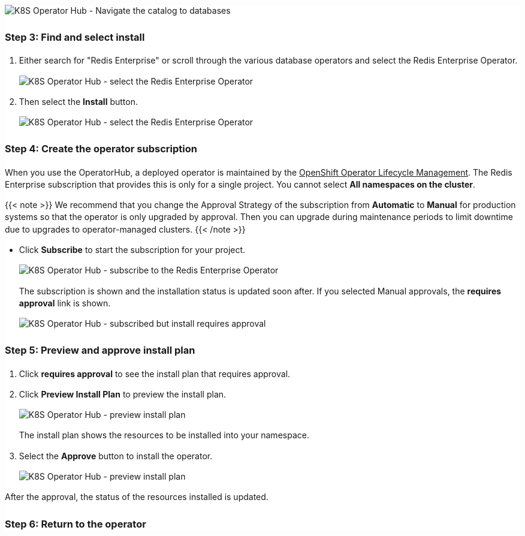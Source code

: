 ![K8S Operator Hub - Navigate the catalog to databases]( /images/rs/k8s-operatorhub-install-navigate-catalog.png )

### Step 3: Find and select install

1. Either search for "Redis Enterprise" or scroll through the various database operators and select the Redis Enterprise Operator.

    ![K8S Operator Hub - select the Redis Enterprise Operator]( /images/rs/k8s-operatorhub-install-select-operator.png )

1. Then select the **Install** button.

    ![K8S Operator Hub - select the Redis Enterprise Operator]( /images/rs/k8s-operatorhub-install-click-install.png )

### Step 4: Create the operator subscription

When you use the OperatorHub, a deployed operator is maintained by the [OpenShift Operator
Lifecycle Management](https://docs.openshift.com/container-platform/4.3/operators/olm-adding-operators-to-cluster.html#olm-installing-from-operatorhub-using-web-console_olm-adding-operators-to-a-cluster).
The Redis Enterprise subscription that provides this is only for a single project. You cannot select **All namespaces on the cluster**.

{{< note >}}
We recommend that you change the Approval Strategy of the subscription from **Automatic** to **Manual** for production systems so that the operator is only upgraded by approval.
Then you can upgrade during maintenance periods to limit downtime due to upgrades to operator-managed clusters.
{{< /note >}}

- Click **Subscribe** to start the subscription for your project.

    ![K8S Operator Hub - subscribe to the Redis Enterprise Operator]( /images/rs/k8s-operatorhub-install-subscribe.png )

    The subscription is shown and the installation status is updated soon after.
    If you selected Manual approvals, the **requires approval** link is shown.

    ![K8S Operator Hub - subscribed but install requires approval]( /images/rs/k8s-operatorhub-install-subscribed.png )

### Step 5: Preview and approve install plan

1. Click **requires approval** to see the install plan that requires approval.
1. Click **Preview Install Plan** to preview the install plan.

    ![K8S Operator Hub - preview install plan]( /images/rs/k8s-operatorhub-install-preview-install-plan.png )

    The install plan shows the resources to be installed into your namespace.

1. Select the **Approve** button to install the operator.

    ![K8S Operator Hub - preview install plan]( /images/rs/k8s-operatorhub-install-approve-install-plan.png )

After the approval, the status of the resources installed is updated.

### Step 6: Return to the operator
